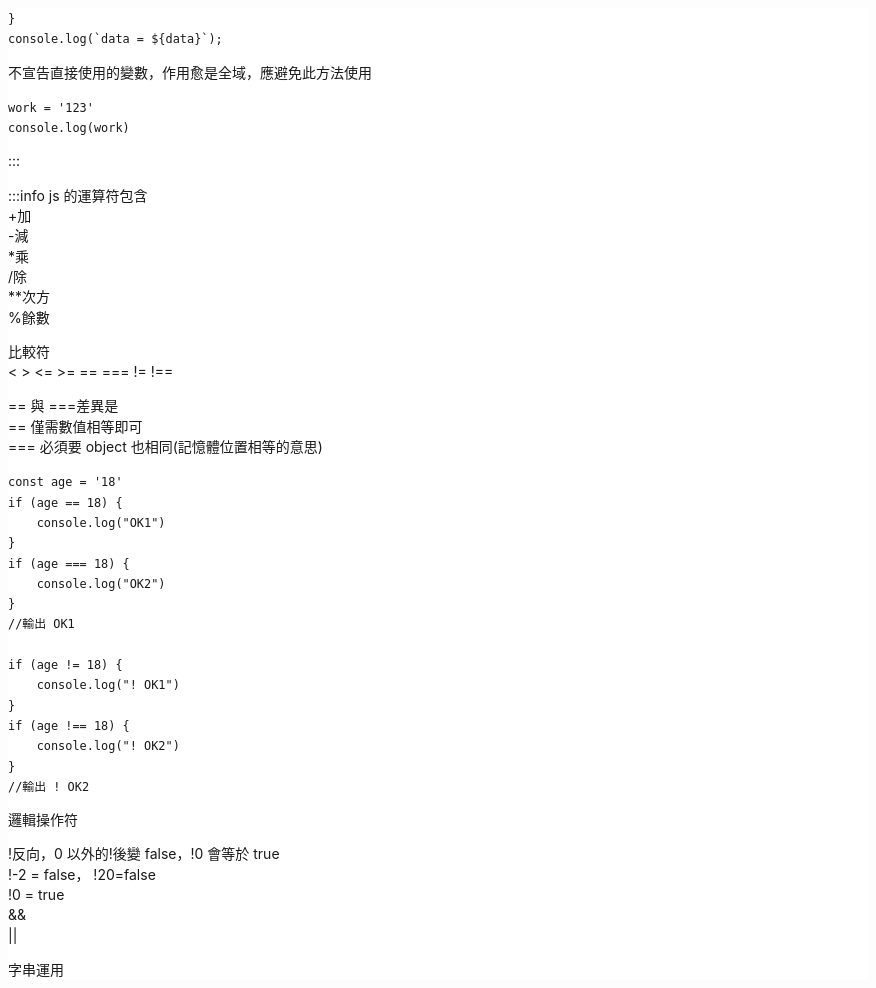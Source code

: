 ```javascript=
}
console.log(`data = ${data}`);
```

不宣告直接使用的變數，作用愈是全域，應避免此方法使用

```javascript=
work = '123'
console.log(work)
```

:::

:::info
js 的運算符包含</br> +加</br> -減</br> \*乘</br>
/除</br>
\*\*次方</br>
%餘數</br>

比較符</br>
< > <= >= == === != !==</br>

== 與 ===差異是</br>
== 僅需數值相等即可</br>
=== 必須要 object 也相同(記憶體位置相等的意思)</br>

```javascript=
const age = '18'
if (age == 18) {
    console.log("OK1")
}
if (age === 18) {
    console.log("OK2")
}
//輸出 OK1

if (age != 18) {
    console.log("! OK1")
}
if (age !== 18) {
    console.log("! OK2")
}
//輸出 ! OK2
```

邏輯操作符

!反向，0 以外的!後變 false，!0 會等於 true</br>
!-2 = false， !20=false</br>
!0 = true</br>
&&</br>
||</br>

字串運用
